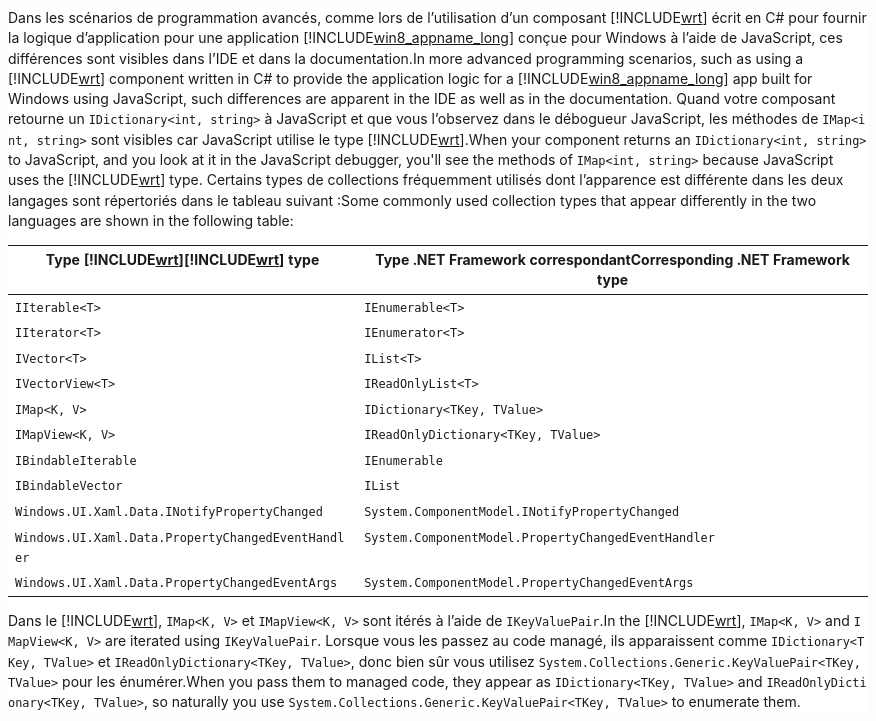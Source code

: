  <span data-ttu-id="8e81b-156">Dans les scénarios de programmation avancés, comme lors de l’utilisation d’un composant [!INCLUDE[wrt](../../../includes/wrt-md.md)] écrit en C# pour fournir la logique d’application pour une application [!INCLUDE[win8_appname_long](../../../includes/win8-appname-long-md.md)] conçue pour Windows à l’aide de JavaScript, ces différences sont visibles dans l’IDE et dans la documentation.</span><span class="sxs-lookup"><span data-stu-id="8e81b-156">In more advanced programming scenarios, such as using a [!INCLUDE[wrt](../../../includes/wrt-md.md)] component written in C# to provide the application logic for a [!INCLUDE[win8_appname_long](../../../includes/win8-appname-long-md.md)] app built for Windows using JavaScript, such differences are apparent in the IDE as well as in the documentation.</span></span> <span data-ttu-id="8e81b-157">Quand votre composant retourne un `IDictionary<int, string>` à JavaScript et que vous l’observez dans le débogueur JavaScript, les méthodes de `IMap<int, string>` sont visibles car JavaScript utilise le type [!INCLUDE[wrt](../../../includes/wrt-md.md)].</span><span class="sxs-lookup"><span data-stu-id="8e81b-157">When your component returns an `IDictionary<int, string>` to JavaScript, and you look at it in the JavaScript debugger, you'll see the methods of `IMap<int, string>` because JavaScript uses the [!INCLUDE[wrt](../../../includes/wrt-md.md)] type.</span></span> <span data-ttu-id="8e81b-158">Certains types de collections fréquemment utilisés dont l’apparence est différente dans les deux langages sont répertoriés dans le tableau suivant :</span><span class="sxs-lookup"><span data-stu-id="8e81b-158">Some commonly used collection types that appear differently in the two languages are shown in the following table:</span></span>

|<span data-ttu-id="8e81b-159">Type [!INCLUDE[wrt](../../../includes/wrt-md.md)]</span><span class="sxs-lookup"><span data-stu-id="8e81b-159">[!INCLUDE[wrt](../../../includes/wrt-md.md)] type</span></span>|<span data-ttu-id="8e81b-160">Type .NET Framework correspondant</span><span class="sxs-lookup"><span data-stu-id="8e81b-160">Corresponding .NET Framework type</span></span>|
|--------------------------------------------------------------|---------------------------------------|
|`IIterable<T>`|`IEnumerable<T>`|
|`IIterator<T>`|`IEnumerator<T>`|
|`IVector<T>`|`IList<T>`|
|`IVectorView<T>`|`IReadOnlyList<T>`|
|`IMap<K, V>`|`IDictionary<TKey, TValue>`|
|`IMapView<K, V>`|`IReadOnlyDictionary<TKey, TValue>`|
|`IBindableIterable`|`IEnumerable`|
|`IBindableVector`|`IList`|
|`Windows.UI.Xaml.Data.INotifyPropertyChanged`|`System.ComponentModel.INotifyPropertyChanged`|
|`Windows.UI.Xaml.Data.PropertyChangedEventHandler`|`System.ComponentModel.PropertyChangedEventHandler`|
|`Windows.UI.Xaml.Data.PropertyChangedEventArgs`|`System.ComponentModel.PropertyChangedEventArgs`|

 <span data-ttu-id="8e81b-161">Dans le [!INCLUDE[wrt](../../../includes/wrt-md.md)], `IMap<K, V>` et `IMapView<K, V>` sont itérés à l’aide de `IKeyValuePair`.</span><span class="sxs-lookup"><span data-stu-id="8e81b-161">In the [!INCLUDE[wrt](../../../includes/wrt-md.md)], `IMap<K, V>` and `IMapView<K, V>` are iterated using `IKeyValuePair`.</span></span> <span data-ttu-id="8e81b-162">Lorsque vous les passez au code managé, ils apparaissent comme `IDictionary<TKey, TValue>` et `IReadOnlyDictionary<TKey, TValue>`, donc bien sûr vous utilisez `System.Collections.Generic.KeyValuePair<TKey, TValue>` pour les énumérer.</span><span class="sxs-lookup"><span data-stu-id="8e81b-162">When you pass them to managed code, they appear as `IDictionary<TKey, TValue>` and `IReadOnlyDictionary<TKey, TValue>`, so naturally you use `System.Collections.Generic.KeyValuePair<TKey, TValue>` to enumerate them.</span></span>
